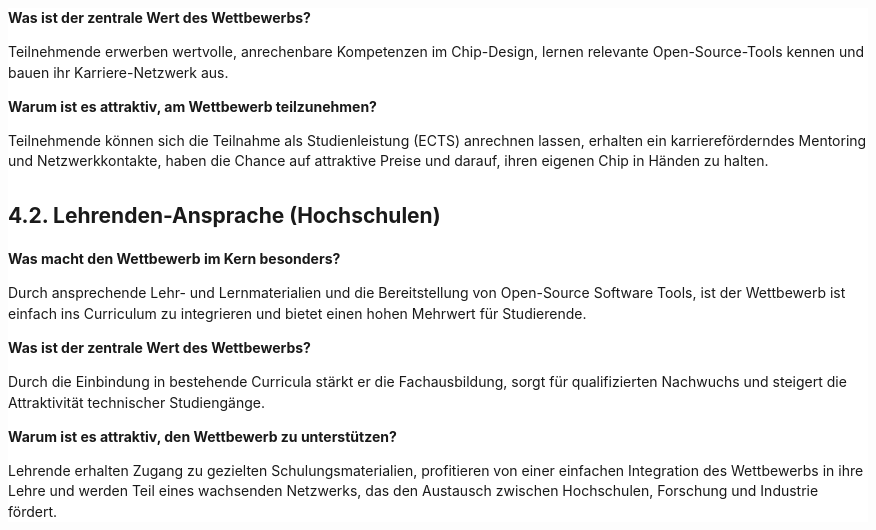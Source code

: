 **Was ist der zentrale Wert des Wettbewerbs?** 

Teilnehmende erwerben wertvolle, anrechenbare Kompetenzen im Chip-Design, lernen relevante Open-Source-Tools kennen und bauen ihr Karriere-Netzwerk aus.

**Warum ist es attraktiv, am Wettbewerb teilzunehmen?**

Teilnehmende können sich die Teilnahme als Studienleistung (ECTS) anrechnen lassen, erhalten ein karriereförderndes Mentoring und Netzwerkkontakte, haben die Chance auf attraktive Preise und darauf, ihren eigenen Chip in Händen zu halten.

## 4.2. Lehrenden-Ansprache (Hochschulen)

**Was macht den Wettbewerb im Kern besonders?**

Durch ansprechende Lehr- und Lernmaterialien und die Bereitstellung von Open-Source Software Tools, ist der Wettbewerb ist einfach ins Curriculum zu integrieren und bietet einen hohen Mehrwert für Studierende.

**Was ist der zentrale Wert des Wettbewerbs?**

Durch die Einbindung in bestehende Curricula stärkt er die Fachausbildung, sorgt für qualifizierten Nachwuchs und steigert die Attraktivität technischer Studiengänge.

**Warum ist es attraktiv, den Wettbewerb zu unterstützen?**

Lehrende erhalten Zugang zu gezielten Schulungsmaterialien, profitieren von einer einfachen Integration des Wettbewerbs in ihre Lehre und werden Teil eines wachsenden Netzwerks, das den Austausch zwischen Hochschulen, Forschung und Industrie fördert.